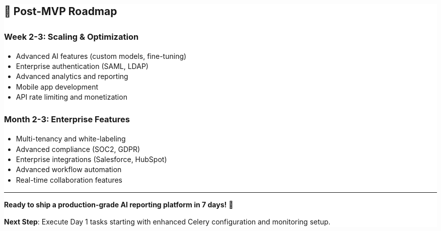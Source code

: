 
## 🚀 Post-MVP Roadmap

### **Week 2-3: Scaling & Optimization**

- Advanced AI features (custom models, fine-tuning)
- Enterprise authentication (SAML, LDAP)
- Advanced analytics and reporting
- Mobile app development
- API rate limiting and monetization

### **Month 2-3: Enterprise Features**

- Multi-tenancy and white-labeling
- Advanced compliance (SOC2, GDPR)
- Enterprise integrations (Salesforce, HubSpot)
- Advanced workflow automation
- Real-time collaboration features

---

**Ready to ship a production-grade AI reporting platform in 7 days!** 🚀

**Next Step**: Execute Day 1 tasks starting with enhanced Celery configuration and monitoring setup.
